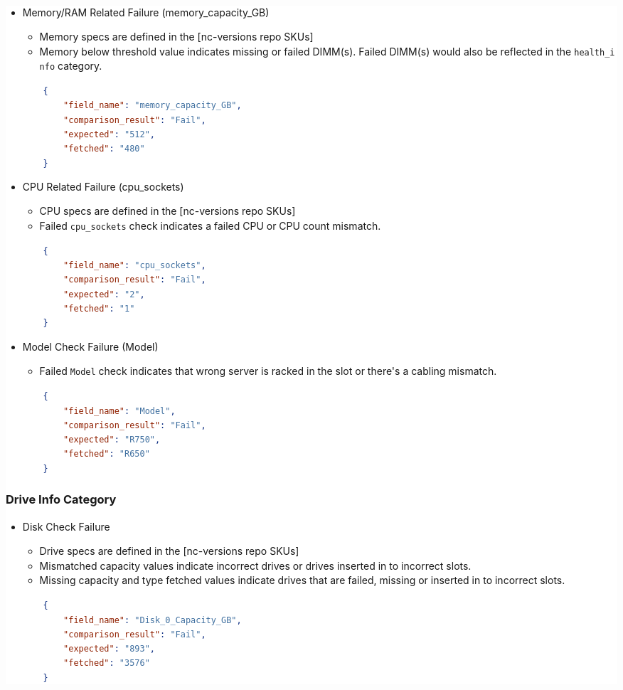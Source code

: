 * Memory/RAM Related Failure (memory_capacity_GB)
    * Memory specs are defined in the [nc-versions repo SKUs]
    * Memory below threshold value indicates missing or failed DIMM(s). Failed DIMM(s) would also be reflected in the `health_info` category.

    ```json
        {
            "field_name": "memory_capacity_GB",
            "comparison_result": "Fail",
            "expected": "512",
            "fetched": "480"
        }
    ```

* CPU Related Failure (cpu_sockets)
    * CPU specs are defined in the [nc-versions repo SKUs]
    * Failed `cpu_sockets` check indicates a failed CPU or CPU count mismatch.

    ```json
        {
            "field_name": "cpu_sockets",
            "comparison_result": "Fail",
            "expected": "2",
            "fetched": "1"
        }
    ```

* Model Check Failure (Model)
    * Failed `Model` check indicates that wrong server is racked in the slot or there's a cabling mismatch.

    ```json
        {
            "field_name": "Model",
            "comparison_result": "Fail",
            "expected": "R750",
            "fetched": "R650"
        }
    ```

### Drive Info Category

* Disk Check Failure
    * Drive specs are defined in the [nc-versions repo SKUs]
    * Mismatched capacity values indicate incorrect drives or drives inserted in to incorrect slots.
    * Missing capacity and type fetched values indicate drives that are failed, missing or inserted in to incorrect slots.

    ```json
        {
            "field_name": "Disk_0_Capacity_GB",
            "comparison_result": "Fail",
            "expected": "893",
            "fetched": "3576"
        }
    ```
